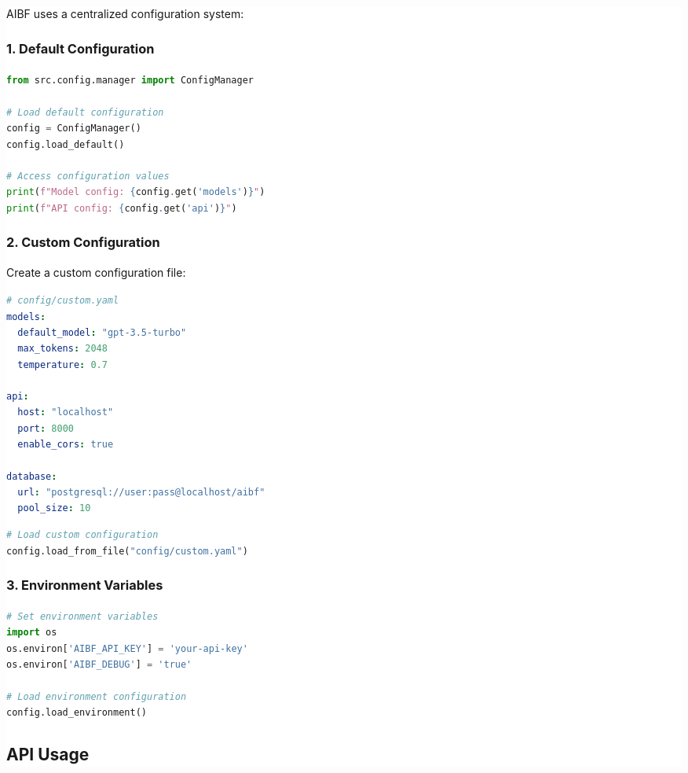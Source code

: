AIBF uses a centralized configuration system:

### 1. Default Configuration

```python
from src.config.manager import ConfigManager

# Load default configuration
config = ConfigManager()
config.load_default()

# Access configuration values
print(f"Model config: {config.get('models')}")
print(f"API config: {config.get('api')}")
```

### 2. Custom Configuration

Create a custom configuration file:

```yaml
# config/custom.yaml
models:
  default_model: "gpt-3.5-turbo"
  max_tokens: 2048
  temperature: 0.7

api:
  host: "localhost"
  port: 8000
  enable_cors: true

database:
  url: "postgresql://user:pass@localhost/aibf"
  pool_size: 10
```

```python
# Load custom configuration
config.load_from_file("config/custom.yaml")
```

### 3. Environment Variables

```python
# Set environment variables
import os
os.environ['AIBF_API_KEY'] = 'your-api-key'
os.environ['AIBF_DEBUG'] = 'true'

# Load environment configuration
config.load_environment()
```

## API Usage
